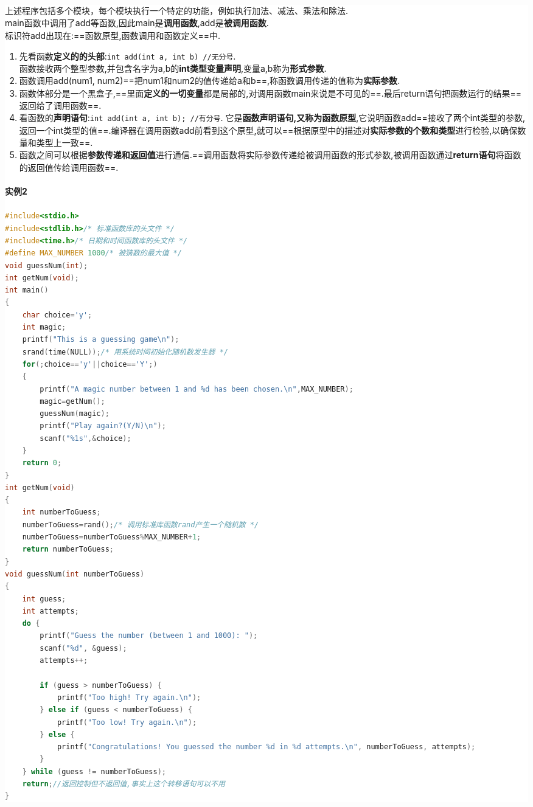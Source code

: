 上述程序包括多个模块，每个模块执行一个特定的功能，例如执行加法、减法、乘法和除法.  
main函数中调用了add等函数,因此main是**调用函数**,add是**被调用函数**.  
标识符add出现在:==函数原型,函数调用和函数定义==中.
1. 先看函数**定义的的头部**:`int add(int a, int b) //无分号`.  
   函数接收两个整型参数,并包含名字为a,b的**int类型变量声明**,变量a,b称为**形式参数**.  
2. 函数调用add(num1, num2)==把num1和num2的值传递给a和b==,称函数调用传递的值称为**实际参数**.
3. 函数体部分是一个黑盒子,==里面**定义的一切变量**都是局部的,对调用函数main来说是不可见的==.最后return语句把函数运行的结果==返回给了调用函数==.
4. 看函数的**声明语句**:`int add(int a, int b); //有分号`.
   它是**函数声明语句,又称为函数原型**,它说明函数add==接收了两个int类型的参数,返回一个int类型的值==.编译器在调用函数add前看到这个原型,就可以==根据原型中的描述对**实际参数的个数和类型**进行检验,以确保数量和类型上一致==.
5. 函数之间可以根据**参数传递和返回值**进行通信.==调用函数将实际参数传递给被调用函数的形式参数,被调用函数通过**return语句**将函数的返回值传给调用函数==.
#### 实例2
```c
#include<stdio.h>
#include<stdlib.h>/* 标准函数库的头文件 */
#include<time.h>/* 日期和时间函数库的头文件 */
#define MAX_NUMBER 1000/* 被猜数的最大值 */
void guessNum(int);
int getNum(void);
int main()
{
    char choice='y';
    int magic;
    printf("This is a guessing game\n");
    srand(time(NULL));/* 用系统时间初始化随机数发生器 */
    for(;choice=='y'||choice=='Y';)
    {
        printf("A magic number between 1 and %d has been chosen.\n",MAX_NUMBER);
        magic=getNum();
        guessNum(magic);
        printf("Play again?(Y/N)\n");
        scanf("%1s",&choice);
    }
    return 0;
}
int getNum(void)
{
    int numberToGuess;
    numberToGuess=rand();/* 调用标准库函数rand产生一个随机数 */
    numberToGuess=numberToGuess%MAX_NUMBER+1;
    return numberToGuess;
}
void guessNum(int numberToGuess)
{
    int guess;
    int attempts;
    do {
        printf("Guess the number (between 1 and 1000): ");
        scanf("%d", &guess);
        attempts++;

        if (guess > numberToGuess) {
            printf("Too high! Try again.\n");
        } else if (guess < numberToGuess) {
            printf("Too low! Try again.\n");
        } else {
            printf("Congratulations! You guessed the number %d in %d attempts.\n", numberToGuess, attempts);
        }
    } while (guess != numberToGuess);
    return;//返回控制但不返回值,事实上这个转移语句可以不用
}
```